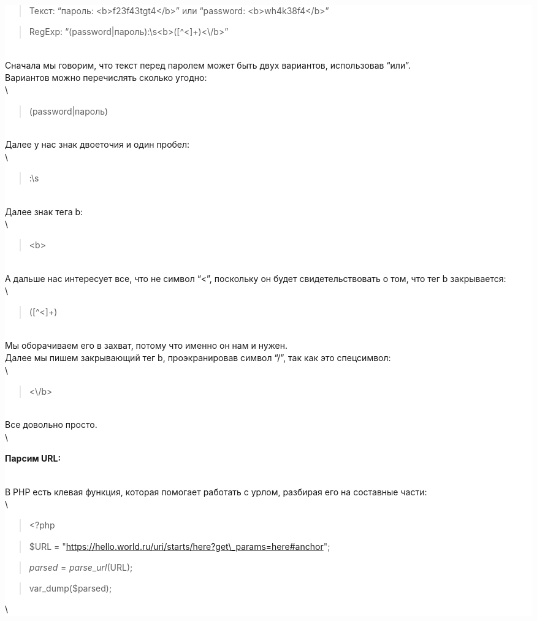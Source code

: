> Текст: “пароль: \<b>f23f43tgt4\</b>” или “password: \<b>wh4k38f4\</b>”

> RegExp: “(password|пароль):\s\<b>(\[^<]+)<\\/b>”

\
Сначала мы говорим, что текст перед паролем может быть двух вариантов, использовав “или”.\
Вариантов можно перечислять сколько угодно:\
\


> (password|пароль)

\
Далее у нас знак двоеточия и один пробел:\
\


> :\s

\
Далее знак тега b:\
\


> \<b>

\
А дальше нас интересует все, что не символ “<”, поскольку он будет свидетельствовать о том, что тег b закрывается:\
\


> (\[^<]+)

\
Мы оборачиваем его в захват, потому что именно он нам и нужен.\
Далее мы пишем закрывающий тег b, проэкранировав символ “/”, так как это спецсимвол:\
\


> <\\/b>

\
Все довольно просто.\
\


**Парсим URL:**

\
В PHP есть клевая функция, которая помогает работать с урлом, разбирая его на составные части:\
\


> \<?php

> $URL = "https://hello.world.ru/uri/starts/here?get\_params=here#anchor";

> $parsed = parse\_url($URL);

> var\_dump($parsed);

\
